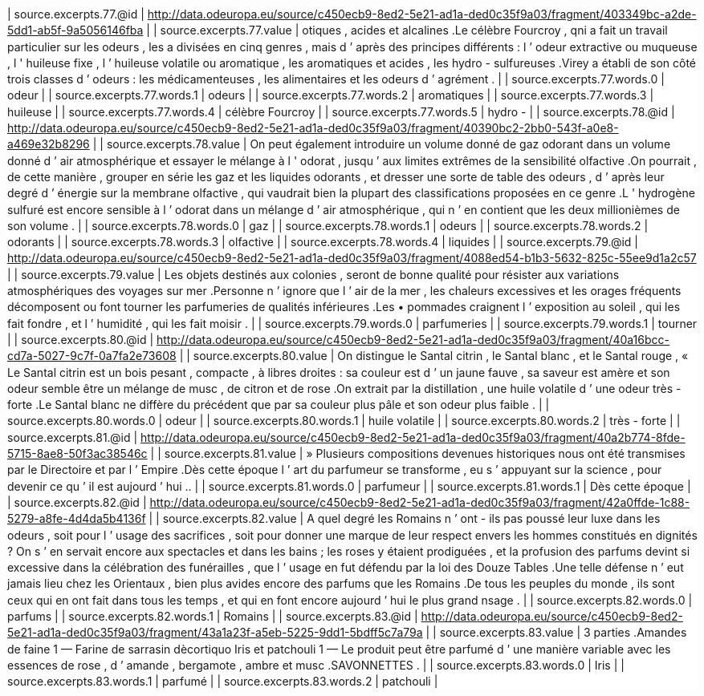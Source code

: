 | source.excerpts.77.@id | http://data.odeuropa.eu/source/c450ecb9-8ed2-5e21-ad1a-ded0c35f9a03/fragment/403349bc-a2de-5dd1-ab5f-9a5056146fba |
| source.excerpts.77.value | otiques , acides et alcalines .Le célèbre Fourcroy , qni a fait un travail particulier sur les odeurs , les a divisées en cinq genres , mais d ’ après des principes différents : l ’ odeur extractive ou muqueuse , l ' huileuse fixe , l ’ huileuse volatile ou aromatique , les aromatiques et acides , les hydro - sulfureuses .Virey a établi de son côté trois classes d ’ odeurs : les médicamenteuses , les alimentaires et les odeurs d ’ agrément . |
| source.excerpts.77.words.0 | odeur |
| source.excerpts.77.words.1 | odeurs |
| source.excerpts.77.words.2 | aromatiques |
| source.excerpts.77.words.3 | huileuse |
| source.excerpts.77.words.4 | célèbre Fourcroy |
| source.excerpts.77.words.5 | hydro - |
| source.excerpts.78.@id | http://data.odeuropa.eu/source/c450ecb9-8ed2-5e21-ad1a-ded0c35f9a03/fragment/40390bc2-2bb0-543f-a0e8-a469e32b8296 |
| source.excerpts.78.value | On peut également introduire un volume donné de gaz odorant dans un volume donné d ’ air atmosphérique et essayer le mélange à l ' odorat , jusqu ’ aux limites extrêmes de la sensibilité olfactive .On pourrait , de cette manière , grouper en série les gaz et les liquides odorants , et dresser une sorte de table des odeurs , d ’ après leur degré d ’ énergie sur la membrane olfactive , qui vaudrait bien la plupart des classifications proposées en ce genre .L ' hydrogène sulfuré est encore sensible à l ’ odorat dans un mélange d ’ air atmosphérique , qui n ’ en contient que les deux millionièmes de son volume . |
| source.excerpts.78.words.0 | gaz |
| source.excerpts.78.words.1 | odeurs |
| source.excerpts.78.words.2 | odorants |
| source.excerpts.78.words.3 | olfactive |
| source.excerpts.78.words.4 | liquides |
| source.excerpts.79.@id | http://data.odeuropa.eu/source/c450ecb9-8ed2-5e21-ad1a-ded0c35f9a03/fragment/4088ed54-b1b3-5632-825c-55ee9d1a2c57 |
| source.excerpts.79.value | Les objets destinés aux colonies , seront de bonne qualité pour résister aux variations atmosphériques des voyages sur mer .Personne n ’ ignore que l ’ air de la mer , les chaleurs excessives et les orages fréquents décomposent ou font tourner les parfumeries de qualités inférieures .Les • pommades craignent l ’ exposition au soleil , qui les fait fondre , et l ’ humidité , qui les fait moisir . |
| source.excerpts.79.words.0 | parfumeries |
| source.excerpts.79.words.1 | tourner |
| source.excerpts.80.@id | http://data.odeuropa.eu/source/c450ecb9-8ed2-5e21-ad1a-ded0c35f9a03/fragment/40a16bcc-cd7a-5027-9c7f-0a7fa2e73608 |
| source.excerpts.80.value | On distingue le Santal citrin , le Santal blanc , et le Santal rouge , « Le Santal citrin est un bois pesant , compacte , à libres droites : sa couleur est d ’ un jaune fauve , sa saveur est amère et son odeur semble être un mélange de musc , de citron et de rose .On extrait par la distillation , une huile volatile d ’ une odeur très - forte .Le Santal blanc ne diffère du précédent que par sa couleur plus pâle et son odeur plus faible . |
| source.excerpts.80.words.0 | odeur |
| source.excerpts.80.words.1 | huile volatile |
| source.excerpts.80.words.2 | très - forte |
| source.excerpts.81.@id | http://data.odeuropa.eu/source/c450ecb9-8ed2-5e21-ad1a-ded0c35f9a03/fragment/40a2b774-8fde-5715-8ae8-50f3ac38546c |
| source.excerpts.81.value | » Plusieurs compositions devenues historiques nous ont été transmises par le Directoire et par l ’ Empire .Dès cette époque l ’ art du parfumeur se transforme , eu s ’ appuyant sur la science , pour devenir ce qu ’ il est aujourd ’ hui .. |
| source.excerpts.81.words.0 | parfumeur |
| source.excerpts.81.words.1 | Dès cette époque |
| source.excerpts.82.@id | http://data.odeuropa.eu/source/c450ecb9-8ed2-5e21-ad1a-ded0c35f9a03/fragment/42a0ffde-1c88-5279-a8fe-4d4da5b4136f |
| source.excerpts.82.value | A quel degré les Romains n ’ ont - ils pas poussé leur luxe dans les odeurs , soit pour l ’ usage des sacrifices , soit pour donner une marque de leur respect envers les hommes constitués en dignités ? On s ’ en servait encore aux spectacles et dans les bains ; les roses y étaient prodiguées , et la profusion des parfums devint si excessive dans la célébration des funérailles , que l ’ usage en fut défendu par la loi des Douze Tables .Une telle défense n ’ eut jamais lieu chez les Orientaux , bien plus avides encore des parfums que les Romains .De tous les peuples du monde , ils sont ceux qui en ont fait dans tous les temps , et qui en font encore aujourd ’ hui le plus grand nsage . |
| source.excerpts.82.words.0 | parfums |
| source.excerpts.82.words.1 | Romains |
| source.excerpts.83.@id | http://data.odeuropa.eu/source/c450ecb9-8ed2-5e21-ad1a-ded0c35f9a03/fragment/43a1a23f-a5eb-5225-9dd1-5bdff5c7a79a |
| source.excerpts.83.value | 3 parties .Amandes de faine 1 — Farine de sarrasin dècortiquo Iris et patchouli 1 — Le produit peut être parfumé d ’ une manière variable avec les essences de rose , d ’ amande , bergamote , ambre et musc .SAVONNETTES . |
| source.excerpts.83.words.0 | Iris |
| source.excerpts.83.words.1 | parfumé |
| source.excerpts.83.words.2 | patchouli |